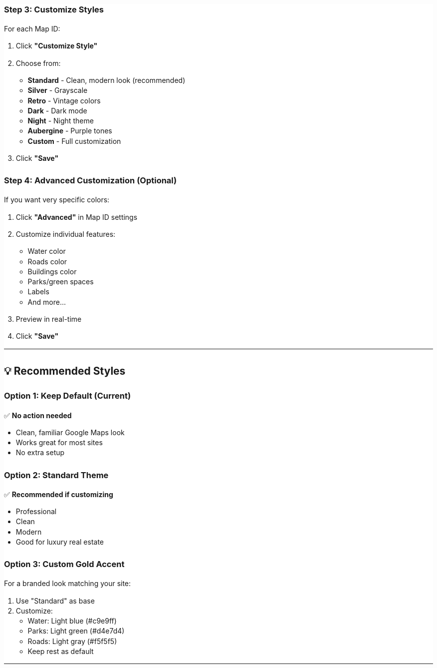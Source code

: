 ### Step 3: Customize Styles

For each Map ID:

1. Click **"Customize Style"**
2. Choose from:
   - **Standard** - Clean, modern look (recommended)
   - **Silver** - Grayscale
   - **Retro** - Vintage colors
   - **Dark** - Dark mode
   - **Night** - Night theme
   - **Aubergine** - Purple tones
   - **Custom** - Full customization

3. Click **"Save"**

### Step 4: Advanced Customization (Optional)

If you want very specific colors:

1. Click **"Advanced"** in Map ID settings
2. Customize individual features:
   - Water color
   - Roads color
   - Buildings color
   - Parks/green spaces
   - Labels
   - And more...

3. Preview in real-time
4. Click **"Save"**

---

## 💡 Recommended Styles

### Option 1: Keep Default (Current)
✅ **No action needed**
- Clean, familiar Google Maps look
- Works great for most sites
- No extra setup

### Option 2: Standard Theme
✅ **Recommended if customizing**
- Professional
- Clean
- Modern
- Good for luxury real estate

### Option 3: Custom Gold Accent
For a branded look matching your site:
1. Use "Standard" as base
2. Customize:
   - Water: Light blue (#c9e9ff)
   - Parks: Light green (#d4e7d4)
   - Roads: Light gray (#f5f5f5)
   - Keep rest as default

---